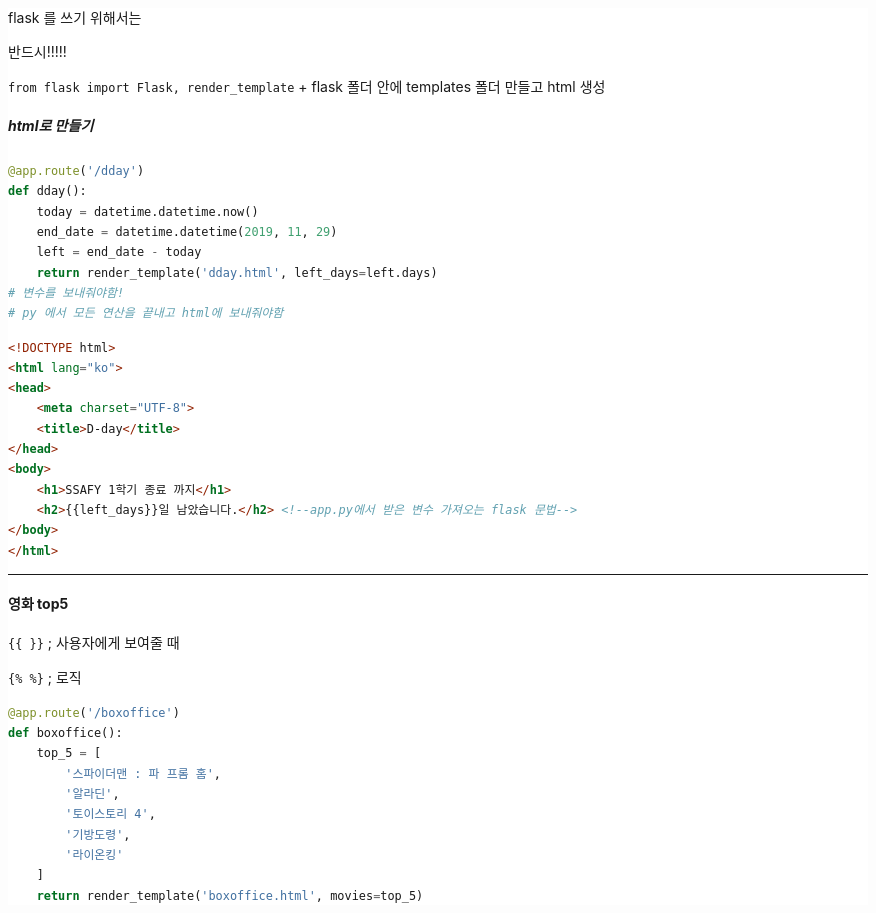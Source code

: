 

flask 를 쓰기 위해서는

반드시!!!!!

`from flask import Flask, render_template` + flask 폴더 안에 templates 폴더 만들고 html 생성



##### html로 만들기

``````python
@app.route('/dday')
def dday():
    today = datetime.datetime.now()
    end_date = datetime.datetime(2019, 11, 29)
    left = end_date - today
    return render_template('dday.html', left_days=left.days)
# 변수를 보내줘야함!
# py 에서 모든 연산을 끝내고 html에 보내줘야함
``````

```html
<!DOCTYPE html>
<html lang="ko">
<head>
    <meta charset="UTF-8">
    <title>D-day</title>
</head>
<body>
    <h1>SSAFY 1학기 종료 까지</h1>
    <h2>{{left_days}}일 남았습니다.</h2> <!--app.py에서 받은 변수 가져오는 flask 문법-->
</body>
</html>
```

------

#### 영화 top5

`{{ }}` ; 사용자에게 보여줄 때

`{% %}` ; 로직

``````python
@app.route('/boxoffice')
def boxoffice():
    top_5 = [
        '스파이더맨 : 파 프롬 홈',
        '알라딘',
        '토이스토리 4',
        '기방도령',
        '라이온킹'
    ]
    return render_template('boxoffice.html', movies=top_5)
``````
